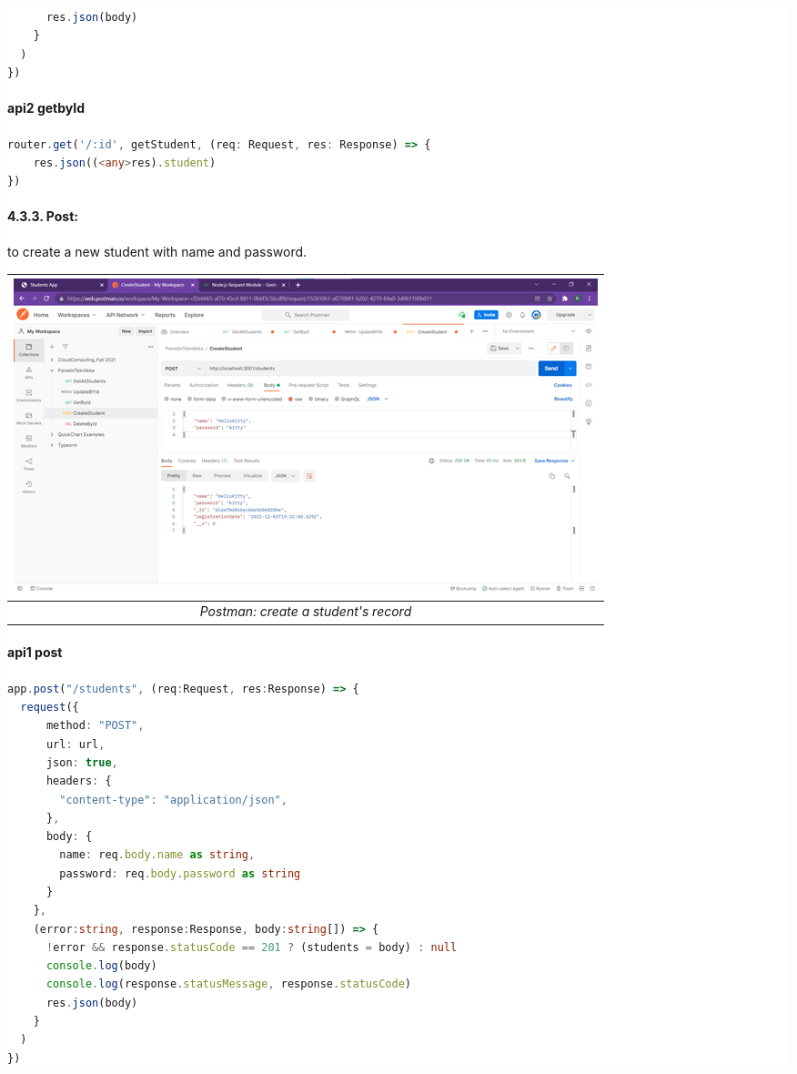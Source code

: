 ````ts
      res.json(body)
    }
  )
})

````

#### **api2 getbyId**

````ts
router.get('/:id', getStudent, (req: Request, res: Response) => {
    res.json((<any>res).student)
})

````

#### 4.3.3. Post:

to create a new student with name and password. 

| ![](screenshots/create.png)  |
|:---:|
| *Postman: create a student's record* |

#### **api1 post**

````ts
app.post("/students", (req:Request, res:Response) => {
  request({
      method: "POST",
      url: url,
      json: true,
      headers: {
        "content-type": "application/json",
      },
      body: {
        name: req.body.name as string,
        password: req.body.password as string
      }
    },
    (error:string, response:Response, body:string[]) => {
      !error && response.statusCode == 201 ? (students = body) : null
      console.log(body)
      console.log(response.statusMessage, response.statusCode)
      res.json(body)
    }
  )
})
````